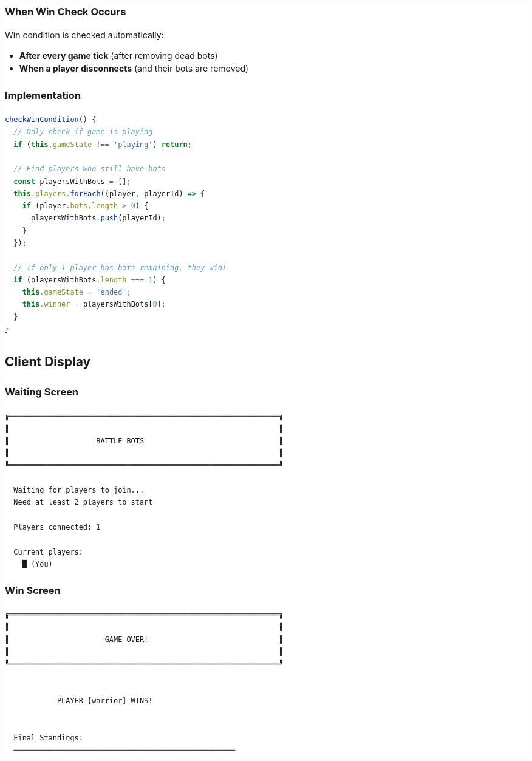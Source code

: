 ### When Win Check Occurs

Win condition is checked automatically:
- **After every game tick** (after removing dead bots)
- **When a player disconnects** (and their bots are removed)

### Implementation

```javascript
checkWinCondition() {
  // Only check if game is playing
  if (this.gameState !== 'playing') return;

  // Find players who still have bots
  const playersWithBots = [];
  this.players.forEach((player, playerId) => {
    if (player.bots.length > 0) {
      playersWithBots.push(playerId);
    }
  });

  // If only 1 player has bots remaining, they win!
  if (playersWithBots.length === 1) {
    this.gameState = 'ended';
    this.winner = playersWithBots[0];
  }
}
```

## Client Display

### Waiting Screen

```
╔══════════════════════════════════════════════════════════════╗
║                                                              ║
║                    BATTLE BOTS                               ║
║                                                              ║
╚══════════════════════════════════════════════════════════════╝

  Waiting for players to join...
  Need at least 2 players to start

  Players connected: 1

  Current players:
    █ (You)
```

### Win Screen

```
╔══════════════════════════════════════════════════════════════╗
║                                                              ║
║                      GAME OVER!                              ║
║                                                              ║
╚══════════════════════════════════════════════════════════════╝


            PLAYER [warrior] WINS!


  Final Standings:
  ═══════════════════════════════════════════════════
```